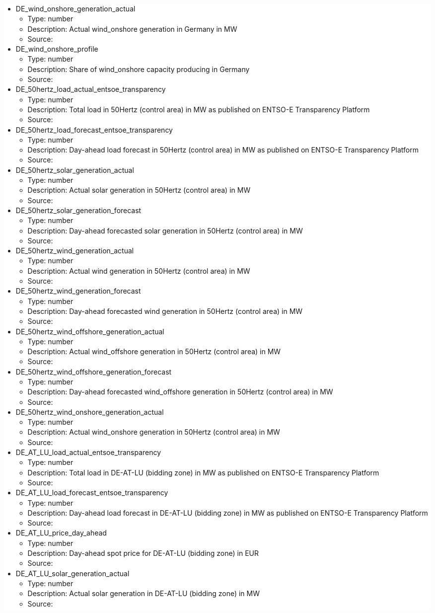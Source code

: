 * DE_wind_onshore_generation_actual
    - Type: number
    - Description: Actual wind_onshore generation in Germany in MW
    - Source:
* DE_wind_onshore_profile
    - Type: number
    - Description: Share of wind_onshore capacity producing in Germany
    - Source:
* DE_50hertz_load_actual_entsoe_transparency
    - Type: number
    - Description: Total load in 50Hertz (control area) in MW as published on ENTSO-E Transparency Platform
    - Source:
* DE_50hertz_load_forecast_entsoe_transparency
    - Type: number
    - Description: Day-ahead load forecast in 50Hertz (control area) in MW as published on ENTSO-E Transparency Platform
    - Source:
* DE_50hertz_solar_generation_actual
    - Type: number
    - Description: Actual solar generation in 50Hertz (control area) in MW
    - Source:
* DE_50hertz_solar_generation_forecast
    - Type: number
    - Description: Day-ahead forecasted solar generation in 50Hertz (control area) in MW
    - Source:
* DE_50hertz_wind_generation_actual
    - Type: number
    - Description: Actual wind generation in 50Hertz (control area) in MW
    - Source:
* DE_50hertz_wind_generation_forecast
    - Type: number
    - Description: Day-ahead forecasted wind generation in 50Hertz (control area) in MW
    - Source:
* DE_50hertz_wind_offshore_generation_actual
    - Type: number
    - Description: Actual wind_offshore generation in 50Hertz (control area) in MW
    - Source:
* DE_50hertz_wind_offshore_generation_forecast
    - Type: number
    - Description: Day-ahead forecasted wind_offshore generation in 50Hertz (control area) in MW
    - Source:
* DE_50hertz_wind_onshore_generation_actual
    - Type: number
    - Description: Actual wind_onshore generation in 50Hertz (control area) in MW
    - Source:
* DE_AT_LU_load_actual_entsoe_transparency
    - Type: number
    - Description: Total load in DE-AT-LU (bidding zone) in MW as published on ENTSO-E Transparency Platform
    - Source:
* DE_AT_LU_load_forecast_entsoe_transparency
    - Type: number
    - Description: Day-ahead load forecast in DE-AT-LU (bidding zone) in MW as published on ENTSO-E Transparency Platform
    - Source:
* DE_AT_LU_price_day_ahead
    - Type: number
    - Description: Day-ahead spot price for DE-AT-LU (bidding zone) in EUR
    - Source:
* DE_AT_LU_solar_generation_actual
    - Type: number
    - Description: Actual solar generation in DE-AT-LU (bidding zone) in MW
    - Source: